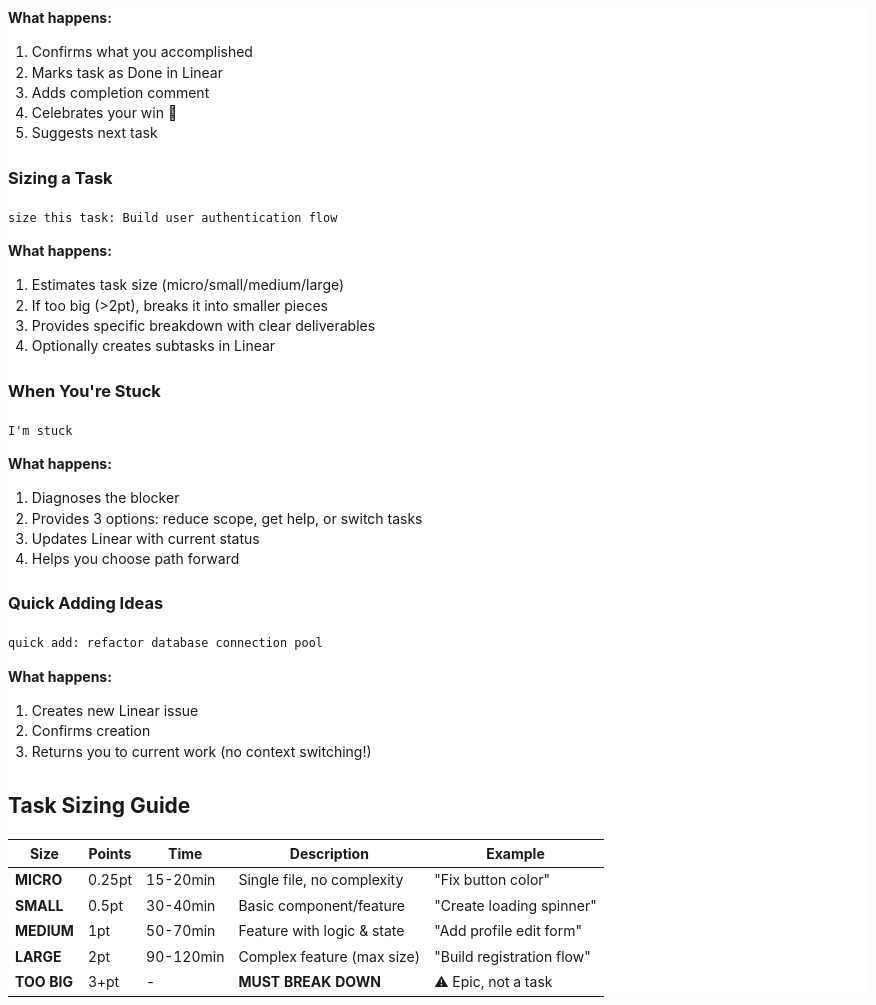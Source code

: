 **What happens:**
1. Confirms what you accomplished
2. Marks task as Done in Linear
3. Adds completion comment
4. Celebrates your win 🎉
5. Suggests next task

### Sizing a Task

```
size this task: Build user authentication flow
```

**What happens:**
1. Estimates task size (micro/small/medium/large)
2. If too big (>2pt), breaks it into smaller pieces
3. Provides specific breakdown with clear deliverables
4. Optionally creates subtasks in Linear

### When You're Stuck

```
I'm stuck
```

**What happens:**
1. Diagnoses the blocker
2. Provides 3 options: reduce scope, get help, or switch tasks
3. Updates Linear with current status
4. Helps you choose path forward

### Quick Adding Ideas

```
quick add: refactor database connection pool
```

**What happens:**
1. Creates new Linear issue
2. Confirms creation
3. Returns you to current work (no context switching!)

## Task Sizing Guide

| Size | Points | Time | Description | Example |
|------|--------|------|-------------|---------|
| **MICRO** | 0.25pt | 15-20min | Single file, no complexity | "Fix button color" |
| **SMALL** | 0.5pt | 30-40min | Basic component/feature | "Create loading spinner" |
| **MEDIUM** | 1pt | 50-70min | Feature with logic & state | "Add profile edit form" |
| **LARGE** | 2pt | 90-120min | Complex feature (max size) | "Build registration flow" |
| **TOO BIG** | 3+pt | - | **MUST BREAK DOWN** | ⚠️ Epic, not a task |
